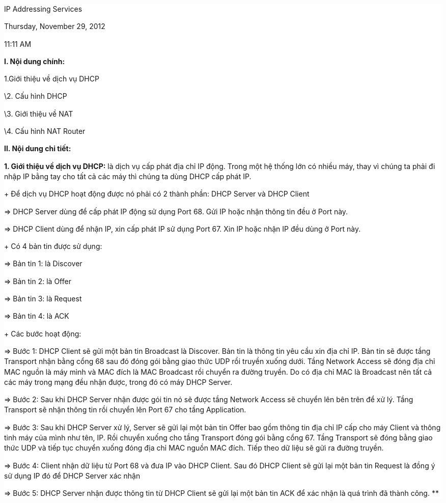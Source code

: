 ﻿IP Addressing Services

Thursday, November 29, 2012

11:11 AM

**I. Nội dung chính:**

1.Giới thiệu về dịch vụ DHCP

\2. Cấu hình DHCP

\3. Giới thiệu về NAT

\4. Cấu hình NAT Router



**II. Nội dung chi tiết:**

**1. Giới thiệu về dịch vụ DHCP:** là dịch vụ cấp phát địa chỉ IP động. Trong một hệ thống lớn có nhiều máy, thay vì chúng ta phải đi nhập IP bằng tay cho tất cả các máy thì chúng ta dùng DHCP cấp phát IP. 

\+ Để dịch vụ DHCP hoạt động được nó phải có 2 thành phần: DHCP Server và DHCP Client

=> DHCP Server dùng để cấp phát IP động sử dụng Port 68. Gửi IP hoặc nhận thông tin đều ở Port này.

=> DHCP Client dùng để nhận IP, xin cấp phát IP sử dụng Port 67. Xin IP hoặc nhận IP đều dùng ở Port này. 

\+ Có 4 bản tin được sử dụng:

=> Bản tin 1: là Discover

=> Bản tin 2: là Offer

=> Bản tin 3: là Request

=> Bản tin 4: là ACK

\+ Các bước hoạt động: 

=> Bước 1: DHCP Client sẽ gửi một bản tin Broadcast là Discover. Bản tin là thông tin yêu cầu xin địa chỉ IP. Bản tin sẽ được tầng Transport nhận bằng cổng 68 sau đó đóng gói bằng giao thức UDP  rồi truyền xuống dưới. Tầng Network Access sẽ đóng địa chỉ MAC nguồn là máy mình và MAC đích là MAC Broadcast  rồi chuyển ra đường truyền. Do có địa chỉ MAC là Broadcast nên tất cả các máy trong mạng đều nhận được, trong đó có máy DHCP Server.

=> Bước 2: Sau khi DHCP Server nhận được gói tin nó sẽ được tầng Network Access sẽ chuyển lên bên trên để xử lý. Tầng Transport sẽ nhận thông tin rồi chuyển lên Port 67 cho tầng Application.

=> Bước 3: Sau khi DHCP Server xử lý, Server sẽ gửi lại một bản tin Offer bao gồm thông tin địa chỉ IP cấp cho máy Client và thông tinh máy của mình như tên, IP. Rồi chuyển xuống cho tầng Transport đóng gói bằng cổng 67. Tầng Transport sẽ đóng bằng giao thức UDP và tiếp tục chuyển xuống đóng địa chỉ MAC nguồn MAC đích. Tiếp theo dữ liệu sẽ gửi ra đường truyền.

=> Bước 4: Client nhận dữ liệu từ Port 68 và đưa IP vào DHCP Client. Sau đó DHCP Client sẽ gửi lại một bản tin Request là đồng ý sử dụng IP đó để DHCP Server xác nhận

=> Bước 5: DHCP Server nhận được thông tin từ DHCP Client sẽ gửi lại một bản tin ACK để xác nhận là quá trình đã thành công.
**
